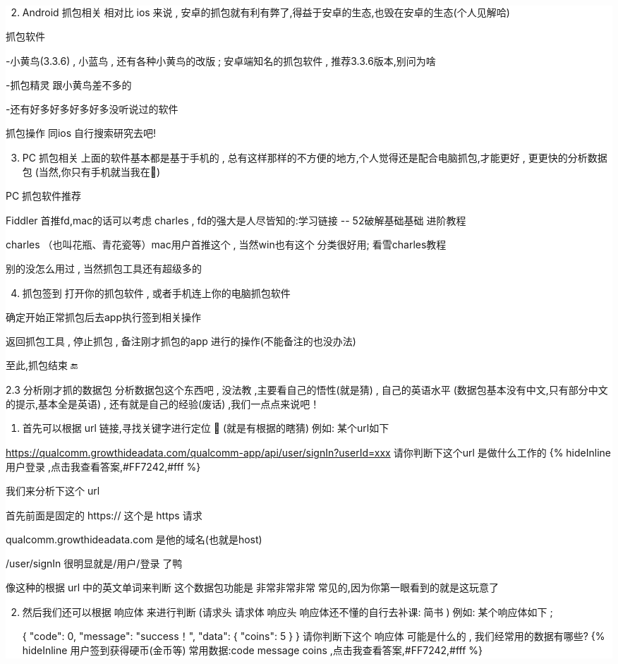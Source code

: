 2. Android 抓包相关
相对比 ios 来说 , 安卓的抓包就有利有弊了,得益于安卓的生态,也毁在安卓的生态(个人见解哈)

抓包软件

-小黄鸟(3.3.6) , 小蓝鸟 , 还有各种小黄鸟的改版 ; 安卓端知名的抓包软件 , 推荐3.3.6版本,别问为啥

-抓包精灵 跟小黄鸟差不多的

-还有好多好多好多好多没听说过的软件

抓包操作 同ios 自行搜索研究去吧!

3. PC 抓包相关
上面的软件基本都是基于手机的 , 总有这样那样的不方便的地方,个人觉得还是配合电脑抓包,才能更好 , 更更快的分析数据包 (当然,你只有手机就当我在💨)

PC 抓包软件推荐

Fiddler 首推fd,mac的话可以考虑 charles , fd的强大是人尽皆知的:学习链接 -- 52破解基础基础 进阶教程

charles （也叫花瓶、青花瓷等）mac用户首推这个 , 当然win也有这个 分类很好用; 看雪charles教程

别的没怎么用过 , 当然抓包工具还有超级多的

4. 抓包签到
打开你的抓包软件 , 或者手机连上你的电脑抓包软件

确定开始正常抓包后去app执行签到相关操作

返回抓包工具 , 停止抓包 , 备注刚才抓包的app 进行的操作(不能备注的也没办法)

至此,抓包结束 🔚

2.3 分析刚才抓的数据包
分析数据包这个东西吧 , 没法教 ,主要看自己的悟性(就是猜) , 自己的英语水平 (数据包基本没有中文,只有部分中文的提示,基本全是英语) , 还有就是自己的经验(废话) ,我们一点点来说吧！

1. 首先可以根据 url 链接,寻找关键字进行定位 📌 (就是有根据的瞎猜)
例如: 某个url如下

https://qualcomm.growthideadata.com/qualcomm-app/api/user/signIn?userId=xxx 请你判断下这个url 是做什么工作的 {% hideInline 用户登录 ,点击我查看答案,#FF7242,#fff %}

我们来分析下这个 url

首先前面是固定的 https:// 这个是 https 请求

qualcomm.growthideadata.com 是他的域名(也就是host)

/user/signIn 很明显就是/用户/登录 了鸭

像这种的根据 url 中的英文单词来判断 这个数据包功能是 非常非常非常 常见的,因为你第一眼看到的就是这玩意了

2. 然后我们还可以根据 响应体 来进行判断 (请求头 请求体 响应头 响应体还不懂的自行去补课: 简书 )
例如: 某个响应体如下 ;

    {
      "code": 0,
      "message": "success！",
      "data": {
        "coins": 5
      }
    }
请你判断下这个 响应体 可能是什么的 , 我们经常用的数据有哪些? {% hideInline 用户签到获得硬币(金币等) 常用数据:code message coins ,点击我查看答案,#FF7242,#fff %}
